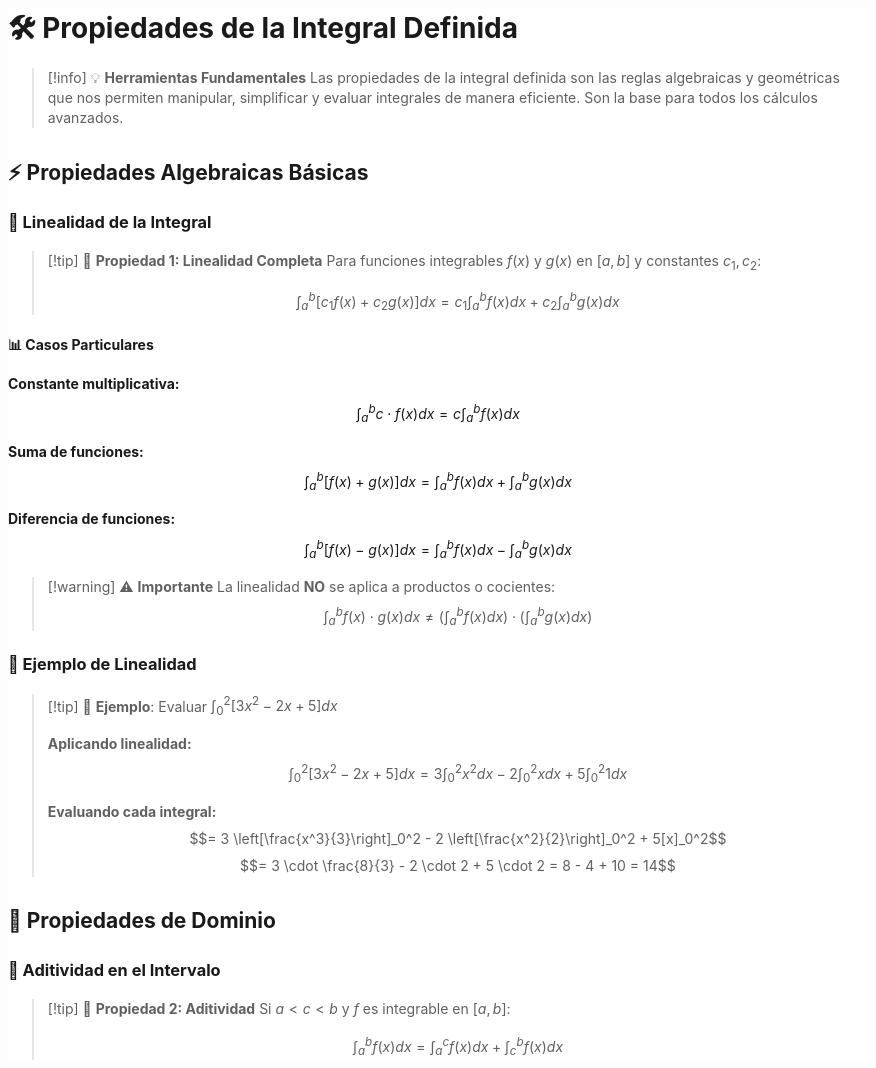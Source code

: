 # 🛠️ Propiedades de la Integral Definida

> [!info] 💡 **Herramientas Fundamentales**
> Las propiedades de la integral definida son las reglas algebraicas y geométricas que nos permiten manipular, simplificar y evaluar integrales de manera eficiente. Son la base para todos los cálculos avanzados.

## ⚡ Propiedades Algebraicas Básicas

### 🔢 Linealidad de la Integral

> [!tip] 🎯 **Propiedad 1: Linealidad Completa**
> Para funciones integrables $f(x)$ y $g(x)$ en $[a,b]$ y constantes $c_1, c_2$:
> 
> $$\int_a^b [c_1 f(x) + c_2 g(x)] dx = c_1 \int_a^b f(x) dx + c_2 \int_a^b g(x) dx$$

#### 📊 Casos Particulares

**Constante multiplicativa:**
$$\int_a^b c \cdot f(x) dx = c \int_a^b f(x) dx$$

**Suma de funciones:**
$$\int_a^b [f(x) + g(x)] dx = \int_a^b f(x) dx + \int_a^b g(x) dx$$

**Diferencia de funciones:**
$$\int_a^b [f(x) - g(x)] dx = \int_a^b f(x) dx - \int_a^b g(x) dx$$

> [!warning] ⚠️ **Importante**
> La linealidad **NO** se aplica a productos o cocientes:
> $$\int_a^b f(x) \cdot g(x) dx \neq \left(\int_a^b f(x) dx\right) \cdot \left(\int_a^b g(x) dx\right)$$

### 🧪 Ejemplo de Linealidad

> [!tip] 🔬 **Ejemplo**: Evaluar $\int_0^2 [3x^2 - 2x + 5] dx$
> 
> **Aplicando linealidad:**
> $$\int_0^2 [3x^2 - 2x + 5] dx = 3\int_0^2 x^2 dx - 2\int_0^2 x dx + 5\int_0^2 1 dx$$
> 
> **Evaluando cada integral:**
> $$= 3 \left[\frac{x^3}{3}\right]_0^2 - 2 \left[\frac{x^2}{2}\right]_0^2 + 5[x]_0^2$$
> $$= 3 \cdot \frac{8}{3} - 2 \cdot 2 + 5 \cdot 2 = 8 - 4 + 10 = 14$$

## 🔄 Propiedades de Dominio

### 📏 Aditividad en el Intervalo

> [!tip] 🎯 **Propiedad 2: Aditividad**
> Si $a < c < b$ y $f$ es integrable en $[a,b]$:
> 
> $$\int_a^b f(x) dx = \int_a^c f(x) dx + \int_c^b f(x) dx$$
